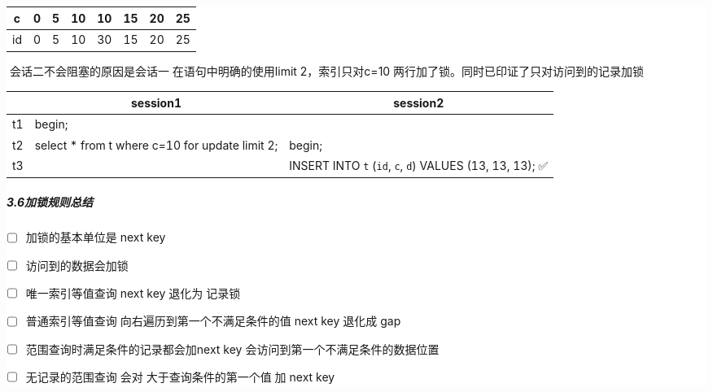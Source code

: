 | c    | 0    | 5    | 10   | 10   | 15   | 20   | 25   |
| ---- | ---- | ---- | ---- | ---- | ---- | ---- | ---- |
| id   | 0    | 5    | 10   | 30   | 15   | 20   | 25   |

​		会话二不会阻塞的原因是会话一 在语句中明确的使用limit 2，索引只对c=10 两行加了锁。同时已印证了只对访问到的记录加锁

|      | session1                                        | session2                                                 |
| ---- | ----------------------------------------------- | -------------------------------------------------------- |
| t1   | begin;                                          |                                                          |
| t2   | select * from t where c=10 for update  limit 2; | begin;                                                   |
| t3   |                                                 | INSERT INTO `t` (`id`, `c`, `d`) VALUES (13, 13, 13);  ✅ |

##### 3.6加锁规则总结

- [ ] 加锁的基本单位是 next key
- [ ] 访问到的数据会加锁
- [ ] 唯一索引等值查询 next key 退化为 记录锁
- [ ] 普通索引等值查询 向右遍历到第一个不满足条件的值 next key 退化成 gap 
- [ ] 范围查询时满足条件的记录都会加next key  会访问到第一个不满足条件的数据位置
- [ ] 无记录的范围查询 会对 大于查询条件的第一个值 加 next key


[MySQL文档对于锁的介绍]: https://dev.mysql.com/doc/refman/5.7/en/innodb-locking.html#innodb-intention-locks